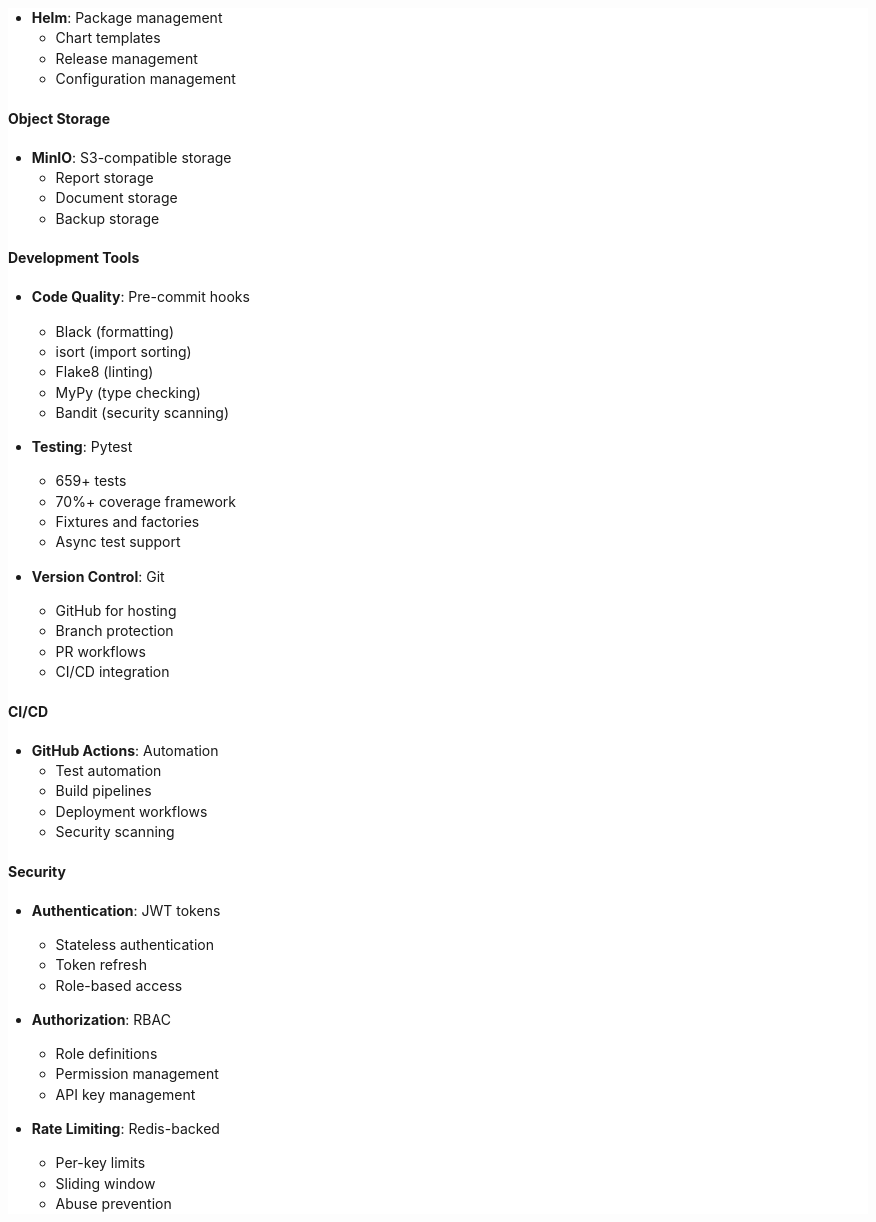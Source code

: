 - **Helm**: Package management
  - Chart templates
  - Release management
  - Configuration management

#### **Object Storage**
- **MinIO**: S3-compatible storage
  - Report storage
  - Document storage
  - Backup storage

#### **Development Tools**
- **Code Quality**: Pre-commit hooks
  - Black (formatting)
  - isort (import sorting)
  - Flake8 (linting)
  - MyPy (type checking)
  - Bandit (security scanning)

- **Testing**: Pytest
  - 659+ tests
  - 70%+ coverage framework
  - Fixtures and factories
  - Async test support

- **Version Control**: Git
  - GitHub for hosting
  - Branch protection
  - PR workflows
  - CI/CD integration

#### **CI/CD**
- **GitHub Actions**: Automation
  - Test automation
  - Build pipelines
  - Deployment workflows
  - Security scanning

#### **Security**
- **Authentication**: JWT tokens
  - Stateless authentication
  - Token refresh
  - Role-based access

- **Authorization**: RBAC
  - Role definitions
  - Permission management
  - API key management

- **Rate Limiting**: Redis-backed
  - Per-key limits
  - Sliding window
  - Abuse prevention
